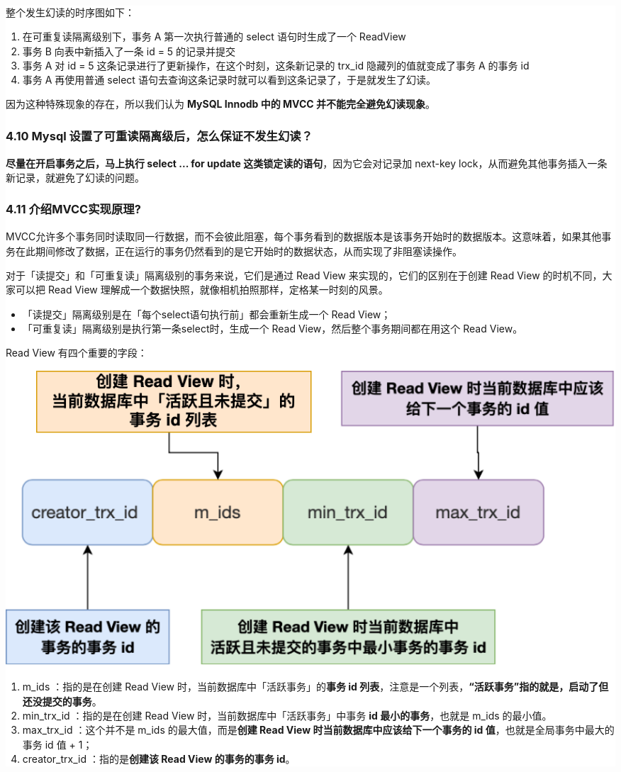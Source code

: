 整个发生幻读的时序图如下：

1. 在可重复读隔离级别下，事务 A 第一次执行普通的 select 语句时生成了一个 ReadView
2. 事务 B 向表中新插入了一条 id = 5 的记录并提交
3. 事务 A 对 id = 5 这条记录进行了更新操作，在这个时刻，这条新记录的 trx_id 隐藏列的值就变成了事务 A 的事务 id
4. 事务 A 再使用普通 select 语句去查询这条记录时就可以看到这条记录了，于是就发生了幻读。

因为这种特殊现象的存在，所以我们认为 **MySQL Innodb 中的 MVCC 并不能完全避免幻读现象**。



### **4.10 Mysql 设置了可重读隔离级后，怎么保证不发生幻读？**

**尽量在开启事务之后，马上执行 select ... for update 这类锁定读的语句**，因为它会对记录加 next-key lock，从而避免其他事务插入一条新记录，就避免了幻读的问题。



### **4.11 介绍MVCC实现原理?**

MVCC允许多个事务同时读取同一行数据，而不会彼此阻塞，每个事务看到的数据版本是该事务开始时的数据版本。这意味着，如果其他事务在此期间修改了数据，正在运行的事务仍然看到的是它开始时的数据状态，从而实现了非阻塞读操作。

对于「读提交」和「可重复读」隔离级别的事务来说，它们是通过 Read View 来实现的，它们的区别在于创建 Read View 的时机不同，大家可以把 Read View 理解成一个数据快照，就像相机拍照那样，定格某一时刻的风景。

- 「读提交」隔离级别是在「每个select语句执行前」都会重新生成一个 Read View；
- 「可重复读」隔离级别是执行第一条select时，生成一个 Read View，然后整个事务期间都在用这个 Read View。

Read View 有四个重要的字段：

![img](./assets/readview结构.drawio.png)

1. m_ids ：指的是在创建 Read View 时，当前数据库中「活跃事务」的**事务 id 列表**，注意是一个列表，**“活跃事务”指的就是，启动了但还没提交的事务**。
2. min_trx_id ：指的是在创建 Read View 时，当前数据库中「活跃事务」中事务 **id 最小的事务**，也就是 m_ids 的最小值。
3. max_trx_id ：这个并不是 m_ids 的最大值，而是**创建 Read View 时当前数据库中应该给下一个事务的 id 值**，也就是全局事务中最大的事务 id 值 + 1；
4. creator_trx_id ：指的是**创建该 Read View 的事务的事务 id**。
